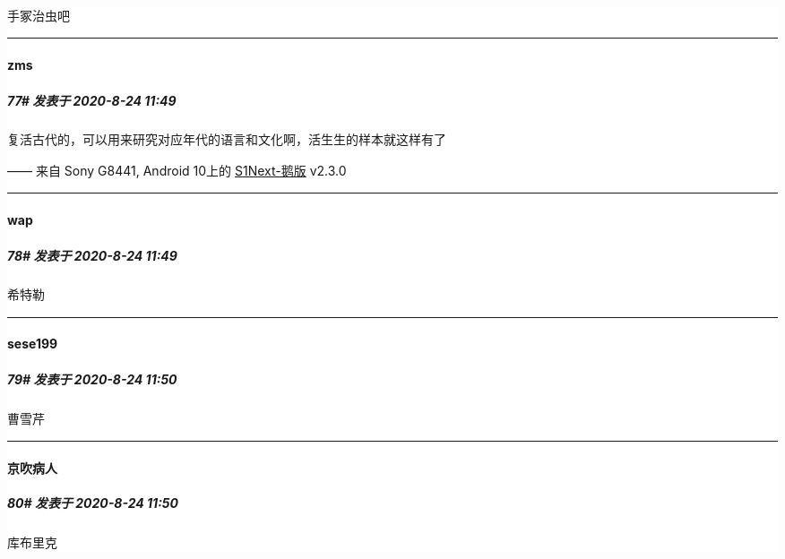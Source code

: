 


手冢治虫吧







-----

####  zms  
##### 77#       发表于 2020-8-24 11:49




复活古代的，可以用来研究对应年代的语言和文化啊，活生生的样本就这样有了

—— 来自 Sony G8441, Android 10上的 [S1Next-鹅版](https://github.com/ykrank/S1-Next/releases) v2.3.0







-----

####  wap  
##### 78#       发表于 2020-8-24 11:49




希特勒







-----

####  sese199  
##### 79#       发表于 2020-8-24 11:50




曹雪芹







-----

####  京吹病人  
##### 80#       发表于 2020-8-24 11:50




库布里克
